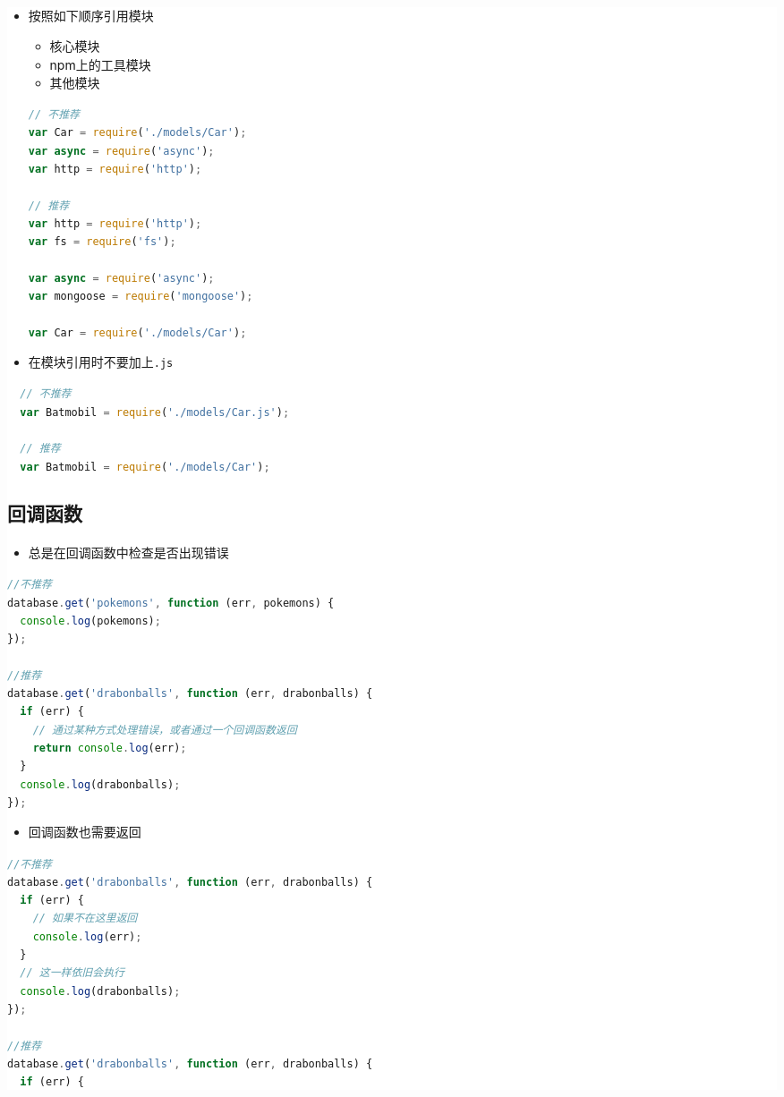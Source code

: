   - 按照如下顺序引用模块
      - 核心模块
      - npm上的工具模块
      - 其他模块
      
    ```javascript
    // 不推荐
    var Car = require('./models/Car');
    var async = require('async');
    var http = require('http');

    // 推荐
    var http = require('http');
    var fs = require('fs');

    var async = require('async');
    var mongoose = require('mongoose');

    var Car = require('./models/Car');
    ```

  - 在模块引用时不要加上`.js`

  ```javascript
    // 不推荐
    var Batmobil = require('./models/Car.js');

    // 推荐
    var Batmobil = require('./models/Car');

  ```


## 回调函数

  - 总是在回调函数中检查是否出现错误

  ```javascript
  //不推荐
  database.get('pokemons', function (err, pokemons) {
    console.log(pokemons);
  });

  //推荐
  database.get('drabonballs', function (err, drabonballs) {
    if (err) {
      // 通过某种方式处理错误，或者通过一个回调函数返回
      return console.log(err);
    }
    console.log(drabonballs);
  });
  ```

  - 回调函数也需要返回
  ```javascript
  //不推荐
  database.get('drabonballs', function (err, drabonballs) {
    if (err) {
      // 如果不在这里返回
      console.log(err);
    }
    // 这一样依旧会执行
    console.log(drabonballs);
  });

  //推荐
  database.get('drabonballs', function (err, drabonballs) {
    if (err) {
  ```